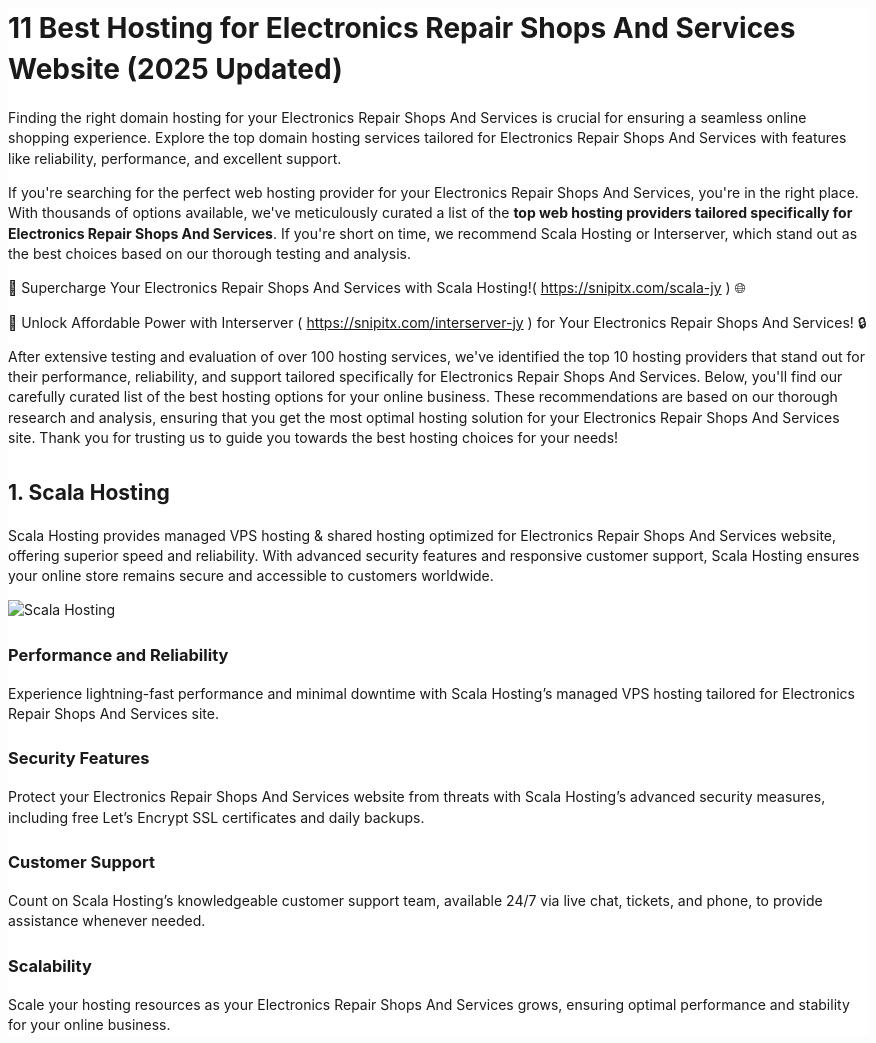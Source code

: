 # 11 Best Hosting for Electronics Repair Shops And Services Website (2025 Updated)

Finding the right domain hosting for your Electronics Repair Shops And Services is crucial for ensuring a seamless online shopping experience. Explore the top domain hosting services tailored for Electronics Repair Shops And Services with features like reliability, performance, and excellent support.

If you're searching for the perfect web hosting provider for your Electronics Repair Shops And Services, you're in the right place. With thousands of options available, we've meticulously curated a list of the **top web hosting providers tailored specifically for Electronics Repair Shops And Services**. If you're short on time, we recommend Scala Hosting or Interserver, which stand out as the best choices based on our thorough testing and analysis.

🚀 Supercharge Your Electronics Repair Shops And Services with Scala Hosting!( https://snipitx.com/scala-jy ) 🌐 

💸 Unlock Affordable Power with Interserver ( https://snipitx.com/interserver-jy ) for Your Electronics Repair Shops And Services! 🔒

After extensive testing and evaluation of over 100 hosting services, we've identified the top 10 hosting providers that stand out for their performance, reliability, and support tailored specifically for Electronics Repair Shops And Services. Below, you'll find our carefully curated list of the best hosting options for your online business. These recommendations are based on our thorough research and analysis, ensuring that you get the most optimal hosting solution for your Electronics Repair Shops And Services site. Thank you for trusting us to guide you towards the best hosting choices for your needs!

## 1. Scala Hosting

Scala Hosting provides managed VPS hosting & shared hosting optimized for Electronics Repair Shops And Services website, offering superior speed and reliability. With advanced security features and responsive customer support, Scala Hosting ensures your online store remains secure and accessible to customers worldwide.

![Scala Hosting](https://i.imgur.com/uJ5JIK3.png "Scala Web Hosting")

### Performance and Reliability
Experience lightning-fast performance and minimal downtime with Scala Hosting’s managed VPS hosting tailored for Electronics Repair Shops And Services site.

### Security Features
Protect your Electronics Repair Shops And Services website from threats with Scala Hosting’s advanced security measures, including free Let’s Encrypt SSL certificates and daily backups.

### Customer Support
Count on Scala Hosting’s knowledgeable customer support team, available 24/7 via live chat, tickets, and phone, to provide assistance whenever needed.

### Scalability
Scale your hosting resources as your Electronics Repair Shops And Services grows, ensuring optimal performance and stability for your online business.
